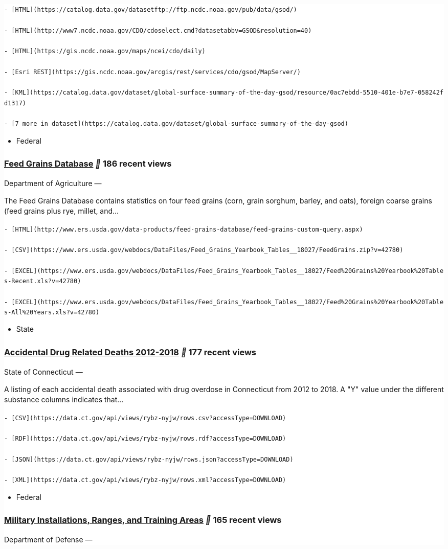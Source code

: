     - [HTML](https://catalog.data.gov/datasetftp://ftp.ncdc.noaa.gov/pub/data/gsod/)

    - [HTML](http://www7.ncdc.noaa.gov/CDO/cdoselect.cmd?datasetabbv=GSOD&resolution=40)

    - [HTML](https://gis.ncdc.noaa.gov/maps/ncei/cdo/daily)

    - [Esri REST](https://gis.ncdc.noaa.gov/arcgis/rest/services/cdo/gsod/MapServer/)

    - [KML](https://catalog.data.gov/dataset/global-surface-summary-of-the-day-gsod/resource/0ac7ebdd-5510-401e-b7e7-058242fd1317)

    - [7 more in dataset](https://catalog.data.gov/dataset/global-surface-summary-of-the-day-gsod)

- Federal

###   [Feed Grains Database](https://catalog.data.gov/dataset/feed-grains-database)    ** 186 recent views

Department of Agriculture —

The Feed Grains Database contains statistics on four feed grains (corn, grain sorghum, barley, and oats), foreign coarse grains (feed grains plus rye, millet, and...

    - [HTML](http://www.ers.usda.gov/data-products/feed-grains-database/feed-grains-custom-query.aspx)

    - [CSV](https://www.ers.usda.gov/webdocs/DataFiles/Feed_Grains_Yearbook_Tables__18027/FeedGrains.zip?v=42780)

    - [EXCEL](https://www.ers.usda.gov/webdocs/DataFiles/Feed_Grains_Yearbook_Tables__18027/Feed%20Grains%20Yearbook%20Tables-Recent.xls?v=42780)

    - [EXCEL](https://www.ers.usda.gov/webdocs/DataFiles/Feed_Grains_Yearbook_Tables__18027/Feed%20Grains%20Yearbook%20Tables-All%20Years.xls?v=42780)

- State

###   [Accidental Drug Related Deaths 2012-2018](https://catalog.data.gov/dataset/accidental-drug-related-deaths-january-2012-sept-2015)    ** 177 recent views

State of Connecticut —

A listing of each accidental death associated with drug overdose in Connecticut from 2012 to 2018. A "Y" value under the different substance columns indicates that...

    - [CSV](https://data.ct.gov/api/views/rybz-nyjw/rows.csv?accessType=DOWNLOAD)

    - [RDF](https://data.ct.gov/api/views/rybz-nyjw/rows.rdf?accessType=DOWNLOAD)

    - [JSON](https://data.ct.gov/api/views/rybz-nyjw/rows.json?accessType=DOWNLOAD)

    - [XML](https://data.ct.gov/api/views/rybz-nyjw/rows.xml?accessType=DOWNLOAD)

- Federal

###   [Military Installations, Ranges, and Training Areas](https://catalog.data.gov/dataset/military-installations-ranges-and-training-areas)    ** 165 recent views

Department of Defense —
